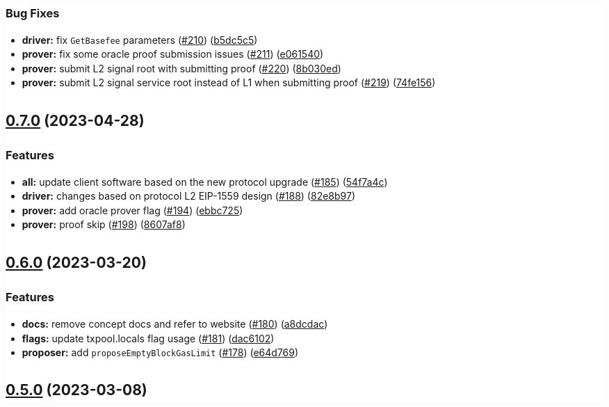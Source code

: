 
### Bug Fixes

* **driver:** fix `GetBasefee` parameters ([#210](https://github.com/taikoxyz/taiko-client/issues/210)) ([b5dc5c5](https://github.com/taikoxyz/taiko-client/commit/b5dc5c589d26b8e9e2420ecb38ea5c83b2ae7c2e))
* **prover:** fix some oracle proof submission issues ([#211](https://github.com/taikoxyz/taiko-client/issues/211)) ([e061540](https://github.com/taikoxyz/taiko-client/commit/e06154058127962b90d5ab4a95cfec7c71942de3))
* **prover:** submit L2 signal root with submitting proof ([#220](https://github.com/taikoxyz/taiko-client/issues/220)) ([8b030ed](https://github.com/taikoxyz/taiko-client/commit/8b030ed1a8fcf1a948a2272ff8ae3927c8957d84))
* **prover:** submit L2 signal service root instead of L1 when submitting proof ([#219](https://github.com/taikoxyz/taiko-client/issues/219)) ([74fe156](https://github.com/taikoxyz/taiko-client/commit/74fe1567d0cc43e2d26d3f4af777794bc6c3a9f5))

## [0.7.0](https://github.com/taikoxyz/taiko-client/compare/v0.6.0...v0.7.0) (2023-04-28)


### Features

* **all:** update client software based on the new protocol upgrade ([#185](https://github.com/taikoxyz/taiko-client/issues/185)) ([54f7a4c](https://github.com/taikoxyz/taiko-client/commit/54f7a4cb2db72a4ffa9a199e2af1f0d709a1ac27))
* **driver:** changes based on protocol L2 EIP-1559 design ([#188](https://github.com/taikoxyz/taiko-client/issues/188)) ([82e8b97](https://github.com/taikoxyz/taiko-client/commit/82e8b9741782258840696701993b6d009d0260e0))
* **prover:** add oracle prover flag ([#194](https://github.com/taikoxyz/taiko-client/issues/194)) ([ebbc725](https://github.com/taikoxyz/taiko-client/commit/ebbc72559a70c9aefc34286b05b1f4261bae8cd6))
* **prover:** proof skip ([#198](https://github.com/taikoxyz/taiko-client/issues/198)) ([8607af8](https://github.com/taikoxyz/taiko-client/commit/8607af826ed9561a6bdae74074a517f1424e7a69))

## [0.6.0](https://github.com/taikoxyz/taiko-client/compare/v0.5.0...v0.6.0) (2023-03-20)


### Features

* **docs:** remove concept docs and refer to website ([#180](https://github.com/taikoxyz/taiko-client/pull/180)) ([a8dcdac](https://github.com/taikoxyz/taiko-client/commit/a8dcdac77c1a5e3f85e4d7a4b912cfb3d903a3d9))
* **flags:** update txpool.locals flag usage ([#181](https://github.com/taikoxyz/taiko-client/pull/181)) ([dac6102](https://github.com/taikoxyz/taiko-client/commit/dac6102d7508b9bdcb248eab4dcf469022353aa8))
* **proposer:** add `proposeEmptyBlockGasLimit` ([#178](https://github.com/taikoxyz/taiko-client/issues/178)) ([e64d769](https://github.com/taikoxyz/taiko-client/commit/e64d769f45d072b151f429f61c1fe2ab07dec0dc))


## [0.5.0](https://github.com/taikoxyz/taiko-client/compare/v0.4.0...v0.5.0) (2023-03-08)
